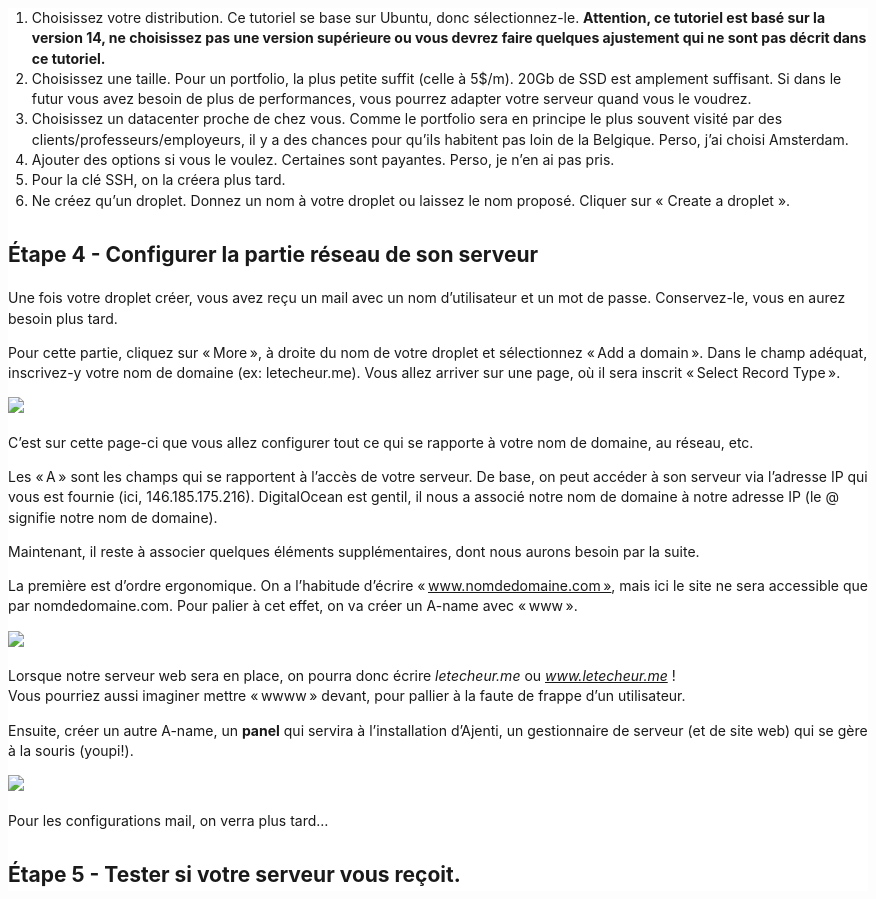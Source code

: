 1. Choisissez votre distribution. Ce tutoriel se base sur Ubuntu, donc sélectionnez-le. **Attention, ce tutoriel est basé sur la version 14, ne choisissez pas une version supérieure ou vous devrez faire quelques ajustement qui ne sont pas décrit dans ce tutoriel.**
2. Choisissez une taille. Pour un portfolio, la plus petite suffit (celle à 5$/m). 20Gb de SSD est amplement suffisant. Si dans le futur vous avez besoin de plus de performances, vous pourrez adapter votre serveur quand vous le voudrez.
3. Choisissez un datacenter proche de chez vous. Comme le portfolio sera en principe le plus souvent visité par des clients/professeurs/employeurs, il y a des chances pour qu’ils habitent pas loin de la Belgique. Perso, j’ai choisi Amsterdam.
4. Ajouter des options si vous le voulez. Certaines sont payantes. Perso, je n’en ai pas pris.
5. Pour la clé SSH, on la créera plus tard.
6. Ne créez qu’un droplet. Donnez un nom à votre droplet ou laissez le nom proposé. Cliquer sur « Create a droplet ».

## Étape 4 - Configurer la partie réseau de son serveur

Une fois votre droplet créer, vous avez reçu un mail avec un nom d’utilisateur et un mot de passe. Conservez-le, vous en aurez besoin plus tard.

Pour cette partie, cliquez sur « More », à droite du nom de votre droplet et sélectionnez « Add a domain ». Dans le champ adéquat, inscrivez-y votre nom de domaine (ex: letecheur.me). Vous allez arriver sur une page, où il sera inscrit « Select Record Type ». 

![](imgdo/capt1.png)

C’est sur cette page-ci que vous allez configurer tout ce qui se rapporte à votre nom de domaine, au réseau, etc.

Les « A » sont les champs qui se rapportent à l’accès de votre serveur. De base, on peut accéder à son serveur via l’adresse IP qui vous est fournie (ici, 146.185.175.216). DigitalOcean est gentil, il nous a associé notre nom de domaine à notre adresse IP (le @ signifie notre nom de domaine).

Maintenant, il reste à associer quelques éléments supplémentaires, dont nous aurons besoin par la suite.

La première est d’ordre ergonomique. On a l’habitude d’écrire « www.nomdedomaine.com », mais ici le site ne sera accessible que par nomdedomaine.com. Pour palier à cet effet, on va créer un A-name avec « www ». 

![](/imgdo/capt2.png)

Lorsque notre serveur web sera en place, on pourra donc écrire *letecheur.me* ou *www.letecheur.me* !  
Vous pourriez aussi imaginer mettre « wwww » devant, pour pallier à la faute de frappe d’un utilisateur.

Ensuite, créer un autre A-name, un **panel** qui servira à l’installation d’Ajenti, un gestionnaire de serveur (et de site web) qui se gère à la souris (youpi!).

![](/imgdo/capt13.png)


Pour les configurations mail, on verra plus tard…

## Étape 5 - Tester si votre serveur vous reçoit.
